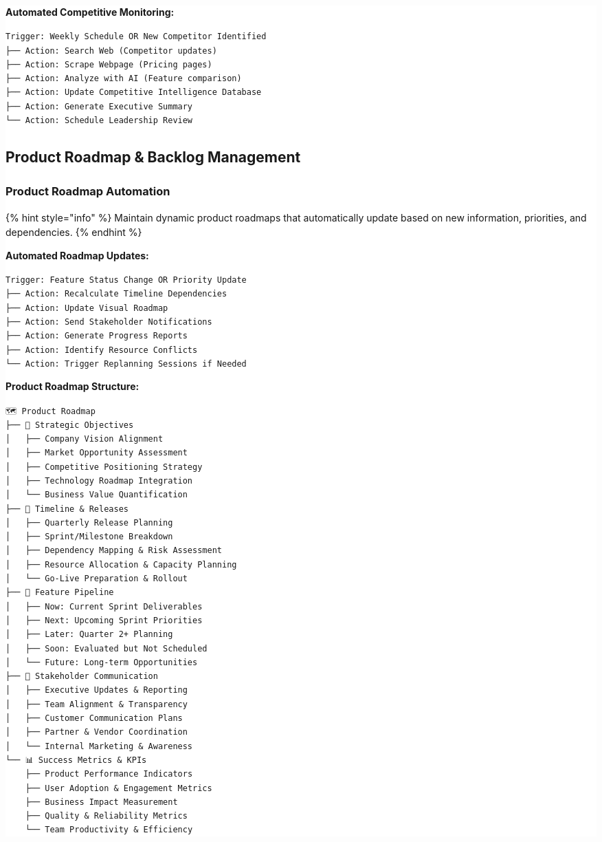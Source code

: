 **Automated Competitive Monitoring:**
```
Trigger: Weekly Schedule OR New Competitor Identified
├── Action: Search Web (Competitor updates)
├── Action: Scrape Webpage (Pricing pages)
├── Action: Analyze with AI (Feature comparison)
├── Action: Update Competitive Intelligence Database
├── Action: Generate Executive Summary
└── Action: Schedule Leadership Review
```

## Product Roadmap & Backlog Management

### Product Roadmap Automation

{% hint style="info" %}
Maintain dynamic product roadmaps that automatically update based on new information, priorities, and dependencies.
{% endhint %}

**Automated Roadmap Updates:**
```
Trigger: Feature Status Change OR Priority Update
├── Action: Recalculate Timeline Dependencies
├── Action: Update Visual Roadmap
├── Action: Send Stakeholder Notifications
├── Action: Generate Progress Reports
├── Action: Identify Resource Conflicts
└── Action: Trigger Replanning Sessions if Needed
```

**Product Roadmap Structure:**
```
🗺️ Product Roadmap
├── 🎯 Strategic Objectives
│   ├── Company Vision Alignment
│   ├── Market Opportunity Assessment
│   ├── Competitive Positioning Strategy
│   ├── Technology Roadmap Integration
│   └── Business Value Quantification
├── 📅 Timeline & Releases
│   ├── Quarterly Release Planning
│   ├── Sprint/Milestone Breakdown
│   ├── Dependency Mapping & Risk Assessment
│   ├── Resource Allocation & Capacity Planning
│   └── Go-Live Preparation & Rollout
├── 🚀 Feature Pipeline
│   ├── Now: Current Sprint Deliverables
│   ├── Next: Upcoming Sprint Priorities
│   ├── Later: Quarter 2+ Planning
│   ├── Soon: Evaluated but Not Scheduled
│   └── Future: Long-term Opportunities
├── 👥 Stakeholder Communication
│   ├── Executive Updates & Reporting
│   ├── Team Alignment & Transparency
│   ├── Customer Communication Plans
│   ├── Partner & Vendor Coordination
│   └── Internal Marketing & Awareness
└── 📊 Success Metrics & KPIs
    ├── Product Performance Indicators
    ├── User Adoption & Engagement Metrics
    ├── Business Impact Measurement
    ├── Quality & Reliability Metrics
    └── Team Productivity & Efficiency
```
